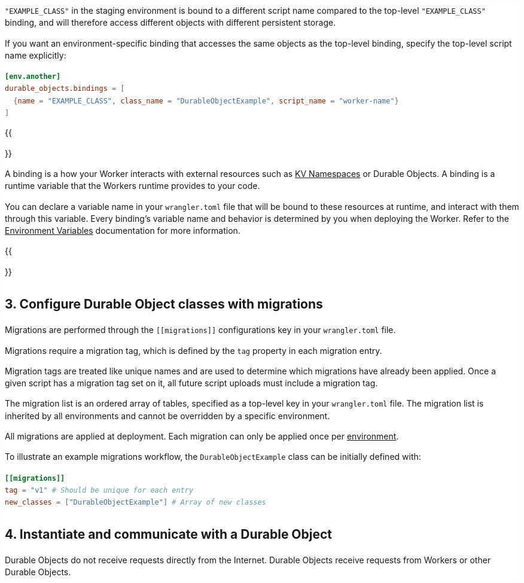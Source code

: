 `"EXAMPLE_CLASS"` in the staging environment is bound to a different script name compared to the top-level `"EXAMPLE_CLASS"` binding, and will therefore access different objects with different persistent storage. 

If you want an environment-specific binding that accesses the same objects as the top-level binding, specify the top-level script name explicitly:

```toml
[env.another]
durable_objects.bindings = [
  {name = "EXAMPLE_CLASS", class_name = "DurableObjectExample", script_name = "worker-name"}
]
```

{{<Aside type="note" header="What is a binding?">}}

A binding is a how your Worker interacts with external resources such as [KV Namespaces](/workers/runtime-apis/kv/) or Durable Objects. A binding is a runtime variable that the Workers runtime provides to your code.

You can declare a variable name in your `wrangler.toml` file that will be bound to these resources at runtime, and interact with them through this variable. Every binding’s variable name and behavior is determined by you when deploying the Worker. Refer to the [Environment Variables](/workers/wrangler/environments/) documentation for more information.

{{</Aside>}}

## 3. Configure Durable Object classes with migrations

Migrations are performed through the `[[migrations]]` configurations key in your `wrangler.toml` file.  

Migrations require a migration tag, which is defined by the `tag` property in each migration entry. 

Migration tags are treated like unique names and are used to determine which migrations have already been applied. Once a given script has a migration tag set on it, all future script uploads must include a migration tag.

The migration list is an ordered array of tables, specified as a top-level key in your `wrangler.toml` file. The migration list is inherited by all environments and cannot be overridden by a specific environment.

All migrations are applied at deployment. Each migration can only be applied once per [environment](/workers/wrangler/environments/).

To illustrate an example migrations workflow, the `DurableObjectExample` class can be initially defined with:

```toml
[[migrations]]
tag = "v1" # Should be unique for each entry
new_classes = ["DurableObjectExample"] # Array of new classes
```
## 4. Instantiate and communicate with a Durable Object

Durable Objects do not receive requests directly from the Internet. Durable Objects receive requests from Workers or other Durable Objects. 
